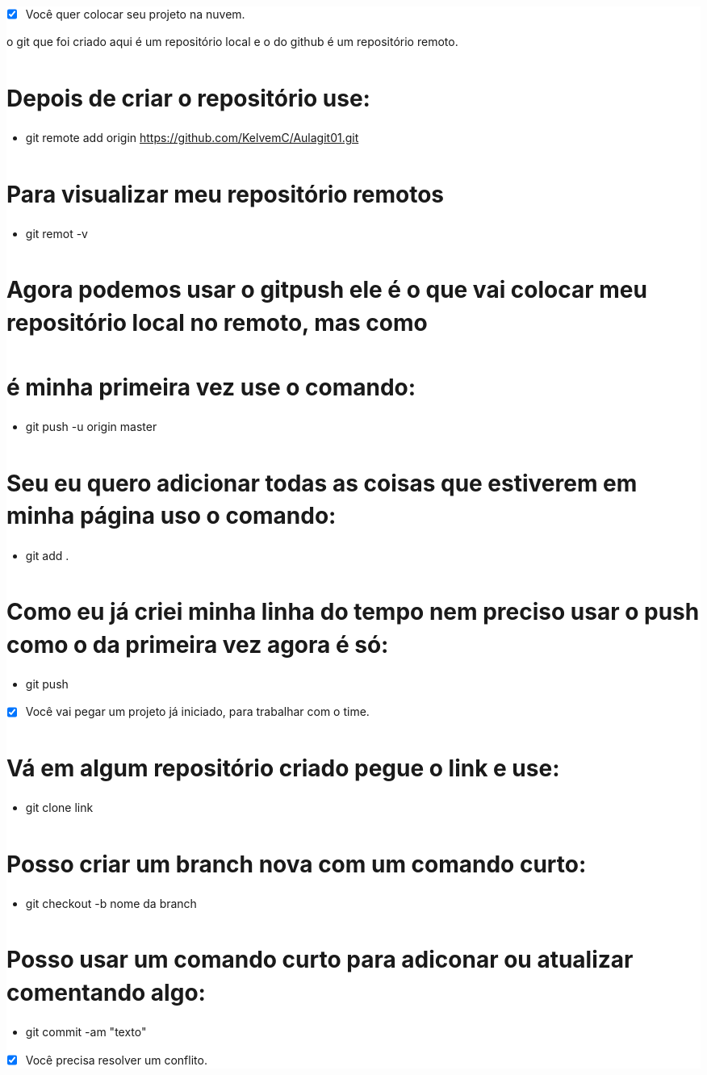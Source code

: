 - [x] Você quer colocar seu projeto na nuvem.

o git que foi criado aqui é um repositório local e o do github é um repositório remoto.

# Depois de criar o repositório use:

-  git remote add origin https://github.com/KelvemC/Aulagit01.git

# Para visualizar meu repositório remotos 

- git remot -v

# Agora podemos usar o gitpush ele é o que vai colocar meu repositório local no remoto, mas como
# é minha primeira vez use o comando:

- git push -u origin master

# Seu eu quero adicionar todas as coisas que estiverem em minha página uso o comando:

- git add .

# Como eu já criei minha linha do tempo nem preciso usar o push como o da primeira vez agora é só:

- git push


- [x] Você vai pegar um projeto já iniciado, para trabalhar com o time.

# Vá em algum repositório criado pegue o link e use:

- git clone link

# Posso criar um branch nova com um comando curto:

- git checkout -b nome da branch


# Posso usar um comando curto para adiconar ou atualizar comentando algo:

- git commit -am "texto"


- [x] Você precisa resolver um conflito.
